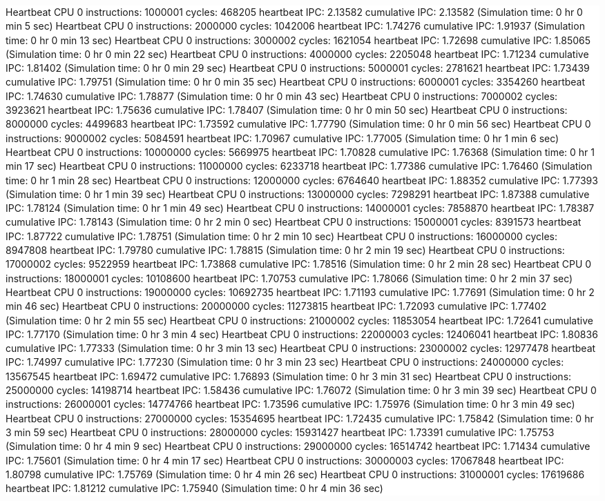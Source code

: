
Heartbeat CPU  0 instructions:    1000001 cycles:     468205 heartbeat IPC: 2.13582 cumulative IPC: 2.13582 (Simulation time: 0 hr 0 min 5 sec) 
Heartbeat CPU  0 instructions:    2000000 cycles:    1042006 heartbeat IPC: 1.74276 cumulative IPC: 1.91937 (Simulation time: 0 hr 0 min 13 sec) 
Heartbeat CPU  0 instructions:    3000002 cycles:    1621054 heartbeat IPC: 1.72698 cumulative IPC: 1.85065 (Simulation time: 0 hr 0 min 22 sec) 
Heartbeat CPU  0 instructions:    4000000 cycles:    2205048 heartbeat IPC: 1.71234 cumulative IPC: 1.81402 (Simulation time: 0 hr 0 min 29 sec) 
Heartbeat CPU  0 instructions:    5000001 cycles:    2781621 heartbeat IPC: 1.73439 cumulative IPC: 1.79751 (Simulation time: 0 hr 0 min 35 sec) 
Heartbeat CPU  0 instructions:    6000001 cycles:    3354260 heartbeat IPC: 1.74630 cumulative IPC: 1.78877 (Simulation time: 0 hr 0 min 43 sec) 
Heartbeat CPU  0 instructions:    7000002 cycles:    3923621 heartbeat IPC: 1.75636 cumulative IPC: 1.78407 (Simulation time: 0 hr 0 min 50 sec) 
Heartbeat CPU  0 instructions:    8000000 cycles:    4499683 heartbeat IPC: 1.73592 cumulative IPC: 1.77790 (Simulation time: 0 hr 0 min 56 sec) 
Heartbeat CPU  0 instructions:    9000002 cycles:    5084591 heartbeat IPC: 1.70967 cumulative IPC: 1.77005 (Simulation time: 0 hr 1 min 6 sec) 
Heartbeat CPU  0 instructions:   10000000 cycles:    5669975 heartbeat IPC: 1.70828 cumulative IPC: 1.76368 (Simulation time: 0 hr 1 min 17 sec) 
Heartbeat CPU  0 instructions:   11000000 cycles:    6233718 heartbeat IPC: 1.77386 cumulative IPC: 1.76460 (Simulation time: 0 hr 1 min 28 sec) 
Heartbeat CPU  0 instructions:   12000000 cycles:    6764640 heartbeat IPC: 1.88352 cumulative IPC: 1.77393 (Simulation time: 0 hr 1 min 39 sec) 
Heartbeat CPU  0 instructions:   13000000 cycles:    7298291 heartbeat IPC: 1.87388 cumulative IPC: 1.78124 (Simulation time: 0 hr 1 min 49 sec) 
Heartbeat CPU  0 instructions:   14000001 cycles:    7858870 heartbeat IPC: 1.78387 cumulative IPC: 1.78143 (Simulation time: 0 hr 2 min 0 sec) 
Heartbeat CPU  0 instructions:   15000001 cycles:    8391573 heartbeat IPC: 1.87722 cumulative IPC: 1.78751 (Simulation time: 0 hr 2 min 10 sec) 
Heartbeat CPU  0 instructions:   16000000 cycles:    8947808 heartbeat IPC: 1.79780 cumulative IPC: 1.78815 (Simulation time: 0 hr 2 min 19 sec) 
Heartbeat CPU  0 instructions:   17000002 cycles:    9522959 heartbeat IPC: 1.73868 cumulative IPC: 1.78516 (Simulation time: 0 hr 2 min 28 sec) 
Heartbeat CPU  0 instructions:   18000001 cycles:   10108600 heartbeat IPC: 1.70753 cumulative IPC: 1.78066 (Simulation time: 0 hr 2 min 37 sec) 
Heartbeat CPU  0 instructions:   19000000 cycles:   10692735 heartbeat IPC: 1.71193 cumulative IPC: 1.77691 (Simulation time: 0 hr 2 min 46 sec) 
Heartbeat CPU  0 instructions:   20000000 cycles:   11273815 heartbeat IPC: 1.72093 cumulative IPC: 1.77402 (Simulation time: 0 hr 2 min 55 sec) 
Heartbeat CPU  0 instructions:   21000002 cycles:   11853054 heartbeat IPC: 1.72641 cumulative IPC: 1.77170 (Simulation time: 0 hr 3 min 4 sec) 
Heartbeat CPU  0 instructions:   22000003 cycles:   12406041 heartbeat IPC: 1.80836 cumulative IPC: 1.77333 (Simulation time: 0 hr 3 min 13 sec) 
Heartbeat CPU  0 instructions:   23000002 cycles:   12977478 heartbeat IPC: 1.74997 cumulative IPC: 1.77230 (Simulation time: 0 hr 3 min 23 sec) 
Heartbeat CPU  0 instructions:   24000000 cycles:   13567545 heartbeat IPC: 1.69472 cumulative IPC: 1.76893 (Simulation time: 0 hr 3 min 31 sec) 
Heartbeat CPU  0 instructions:   25000000 cycles:   14198714 heartbeat IPC: 1.58436 cumulative IPC: 1.76072 (Simulation time: 0 hr 3 min 39 sec) 
Heartbeat CPU  0 instructions:   26000001 cycles:   14774766 heartbeat IPC: 1.73596 cumulative IPC: 1.75976 (Simulation time: 0 hr 3 min 49 sec) 
Heartbeat CPU  0 instructions:   27000000 cycles:   15354695 heartbeat IPC: 1.72435 cumulative IPC: 1.75842 (Simulation time: 0 hr 3 min 59 sec) 
Heartbeat CPU  0 instructions:   28000000 cycles:   15931427 heartbeat IPC: 1.73391 cumulative IPC: 1.75753 (Simulation time: 0 hr 4 min 9 sec) 
Heartbeat CPU  0 instructions:   29000000 cycles:   16514742 heartbeat IPC: 1.71434 cumulative IPC: 1.75601 (Simulation time: 0 hr 4 min 17 sec) 
Heartbeat CPU  0 instructions:   30000003 cycles:   17067848 heartbeat IPC: 1.80798 cumulative IPC: 1.75769 (Simulation time: 0 hr 4 min 26 sec) 
Heartbeat CPU  0 instructions:   31000001 cycles:   17619686 heartbeat IPC: 1.81212 cumulative IPC: 1.75940 (Simulation time: 0 hr 4 min 36 sec) 